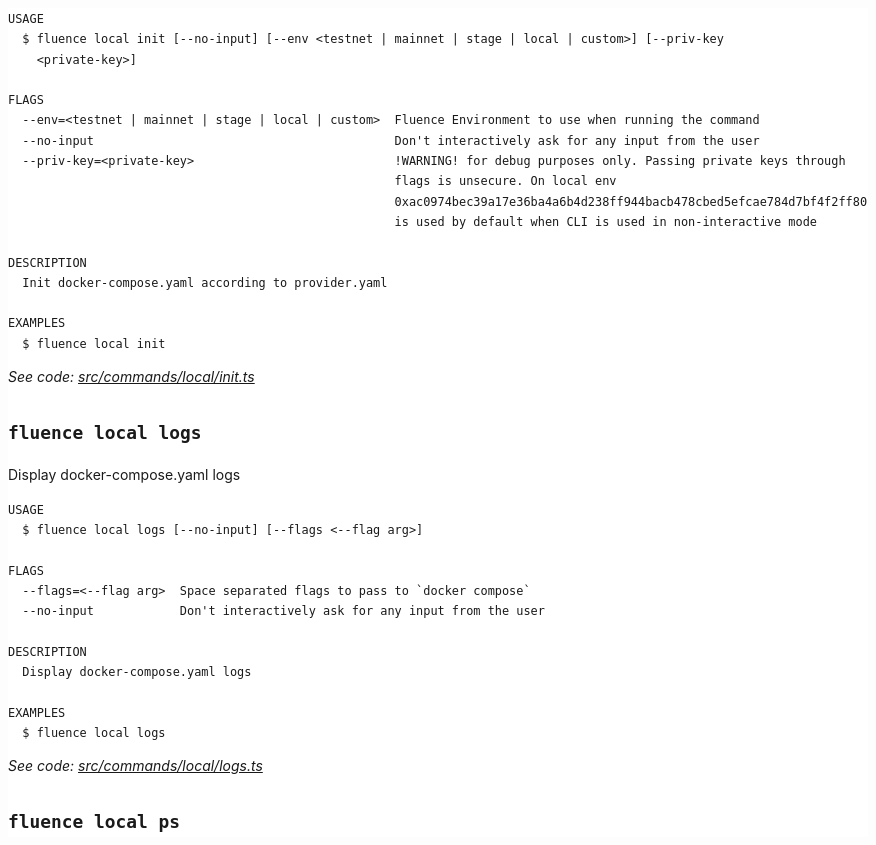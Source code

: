 ```
USAGE
  $ fluence local init [--no-input] [--env <testnet | mainnet | stage | local | custom>] [--priv-key
    <private-key>]

FLAGS
  --env=<testnet | mainnet | stage | local | custom>  Fluence Environment to use when running the command
  --no-input                                          Don't interactively ask for any input from the user
  --priv-key=<private-key>                            !WARNING! for debug purposes only. Passing private keys through
                                                      flags is unsecure. On local env
                                                      0xac0974bec39a17e36ba4a6b4d238ff944bacb478cbed5efcae784d7bf4f2ff80
                                                      is used by default when CLI is used in non-interactive mode

DESCRIPTION
  Init docker-compose.yaml according to provider.yaml

EXAMPLES
  $ fluence local init
```

_See code: [src/commands/local/init.ts](https://github.com/fluencelabs/cli/blob/fluence-cli-v0.21.0/src/commands/local/init.ts)_

## `fluence local logs`

Display docker-compose.yaml logs

```
USAGE
  $ fluence local logs [--no-input] [--flags <--flag arg>]

FLAGS
  --flags=<--flag arg>  Space separated flags to pass to `docker compose`
  --no-input            Don't interactively ask for any input from the user

DESCRIPTION
  Display docker-compose.yaml logs

EXAMPLES
  $ fluence local logs
```

_See code: [src/commands/local/logs.ts](https://github.com/fluencelabs/cli/blob/fluence-cli-v0.21.0/src/commands/local/logs.ts)_

## `fluence local ps`
